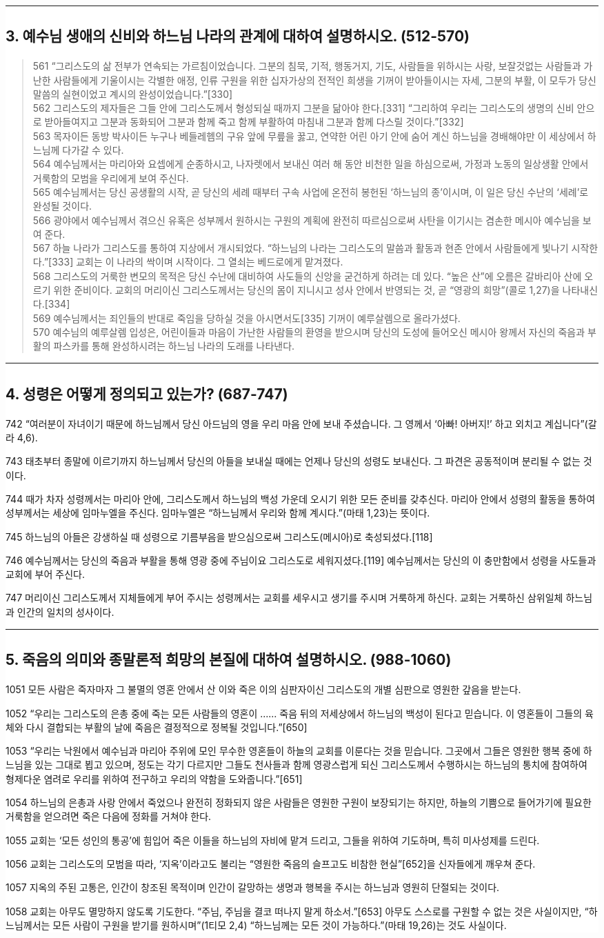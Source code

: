 - - - -
## 3. 예수님 생애의 신비와 하느님 나라의 관계에 대하여 설명하시오. (512-570)
> 561 “그리스도의 삶 전부가 연속되는 가르침이었습니다. 그분의 침묵, 기적, 행동거지, 기도, 사람들을 위하시는 사랑, 보잘것없는 사람들과 가난한 사람들에게 기울이시는 각별한 애정, 인류 구원을 위한 십자가상의 전적인 희생을 기꺼이 받아들이시는 자세, 그분의 부활, 이 모두가 당신 말씀의 실현이었고 계시의 완성이었습니다.”[330]  
> 562 그리스도의 제자들은 그들 안에 그리스도께서 형성되실 때까지 그분을 닮아야 한다.[331] “그리하여 우리는 그리스도의 생명의 신비 안으로 받아들여지고 그분과 동화되어 그분과 함께 죽고 함께 부활하여 마침내 그분과 함께 다스릴 것이다.”[332]  
> 563 목자이든 동방 박사이든 누구나 베들레헴의 구유 앞에 무릎을 꿇고, 연약한 어린 아기 안에 숨어 계신 하느님을 경배해야만 이 세상에서 하느님께 다가갈 수 있다.  
> 564 예수님께서는 마리아와 요셉에게 순종하시고, 나자렛에서 보내신 여러 해 동안 비천한 일을 하심으로써, 가정과 노동의 일상생활 안에서 거룩함의 모범을 우리에게 보여 주신다.  
> 565 예수님께서는 당신 공생활의 시작, 곧 당신의 세례 때부터 구속 사업에 온전히 봉헌된 ‘하느님의 종’이시며, 이 일은 당신 수난의 ‘세례’로 완성될 것이다.  
> 566 광야에서 예수님께서 겪으신 유혹은 성부께서 원하시는 구원의 계획에 완전히 따르심으로써 사탄을 이기시는 겸손한 메시아 예수님을 보여 준다.  
> 567 하늘 나라가 그리스도를 통하여 지상에서 개시되었다. “하느님의 나라는 그리스도의 말씀과 활동과 현존 안에서 사람들에게 빛나기 시작한다.”[333] 교회는 이 나라의 싹이며 시작이다. 그 열쇠는 베드로에게 맡겨졌다.  
> 568 그리스도의 거룩한 변모의 목적은 당신 수난에 대비하여 사도들의 신앙을 굳건하게 하려는 데 있다. “높은 산”에 오름은 갈바리아 산에 오르기 위한 준비이다. 교회의 머리이신 그리스도께서는 당신의 몸이 지니시고 성사 안에서 반영되는 것, 곧 “영광의 희망”(콜로 1,27)을 나타내신다.[334]  
> 569 예수님께서는 죄인들의 반대로 죽임을 당하실 것을 아시면서도[335] 기꺼이 예루살렘으로 올라가셨다.  
> 570 예수님의 예루살렘 입성은, 어린이들과 마음이 가난한 사람들의 환영을 받으시며 당신의 도성에 들어오신 메시아 왕께서 자신의 죽음과 부활의 파스카를 통해 완성하시려는 하느님 나라의 도래를 나타낸다.  

- - - -
## 4. 성령은 어떻게 정의되고 있는가? (687-747)
742 “여러분이 자녀이기 때문에 하느님께서 당신 아드님의 영을 우리 마음 안에 보내 주셨습니다. 그 영께서 ‘아빠! 아버지!’ 하고 외치고 계십니다”(갈라 4,6).

743 태초부터 종말에 이르기까지 하느님께서 당신의 아들을 보내실 때에는 언제나 당신의 성령도 보내신다. 그 파견은 공동적이며 분리될 수 없는 것이다.

744 때가 차자 성령께서는 마리아 안에, 그리스도께서 하느님의 백성 가운데 오시기 위한 모든 준비를 갖추신다. 마리아 안에서 성령의 활동을 통하여 성부께서는 세상에 임마누엘을 주신다. 임마누엘은 “하느님께서 우리와 함께 계시다.”(마태 1,23)는 뜻이다.

745 하느님의 아들은 강생하실 때 성령으로 기름부음을 받으심으로써 그리스도(메시아)로 축성되셨다.[118]

746 예수님께서는 당신의 죽음과 부활을 통해 영광 중에 주님이요 그리스도로 세워지셨다.[119] 예수님께서는 당신의 이 충만함에서 성령을 사도들과 교회에 부어 주신다.

747 머리이신 그리스도께서 지체들에게 부어 주시는 성령께서는 교회를 세우시고 생기를 주시며 거룩하게 하신다. 교회는 거룩하신 삼위일체 하느님과 인간의 일치의 성사이다.
- - - -
## 5. 죽음의 의미와 종말론적 희망의 본질에 대하여 설명하시오. (988-1060)
1051 모든 사람은 죽자마자 그 불멸의 영혼 안에서 산 이와 죽은 이의 심판자이신 그리스도의 개별 심판으로 영원한 갚음을 받는다.

1052 “우리는 그리스도의 은총 중에 죽는 모든 사람들의 영혼이 …… 죽음 뒤의 저세상에서 하느님의 백성이 된다고 믿습니다. 이 영혼들이 그들의 육체와 다시 결합되는 부활의 날에 죽음은 결정적으로 정복될 것입니다.”[650]

1053 “우리는 낙원에서 예수님과 마리아 주위에 모인 무수한 영혼들이 하늘의 교회를 이룬다는 것을 믿습니다. 그곳에서 그들은 영원한 행복 중에 하느님을 있는 그대로 뵙고 있으며, 정도는 각기 다르지만 그들도 천사들과 함께 영광스럽게 되신 그리스도께서 수행하시는 하느님의 통치에 참여하여 형제다운 염려로 우리를 위하여 전구하고 우리의 약함을 도와줍니다.”[651]

1054 하느님의 은총과 사랑 안에서 죽었으나 완전히 정화되지 않은 사람들은 영원한 구원이 보장되기는 하지만, 하늘의 기쁨으로 들어가기에 필요한 거룩함을 얻으려면 죽은 다음에 정화를 거쳐야 한다.

1055 교회는 ‘모든 성인의 통공’에 힘입어 죽은 이들을 하느님의 자비에 맡겨 드리고, 그들을 위하여 기도하며, 특히 미사성제를 드린다.

1056 교회는 그리스도의 모범을 따라, ‘지옥’이라고도 불리는 “영원한 죽음의 슬프고도 비참한 현실”[652]을 신자들에게 깨우쳐 준다.

1057 지옥의 주된 고통은, 인간이 창조된 목적이며 인간이 갈망하는 생명과 행복을 주시는 하느님과 영원히 단절되는 것이다.

1058 교회는 아무도 멸망하지 않도록 기도한다. “주님, 주님을 결코 떠나지 말게 하소서.”[653] 아무도 스스로를 구원할 수 없는 것은 사실이지만, “하느님께서는 모든 사람이 구원을 받기를 원하시며”(1티모 2,4) “하느님께는 모든 것이 가능하다.”(마태 19,26)는 것도 사실이다.
